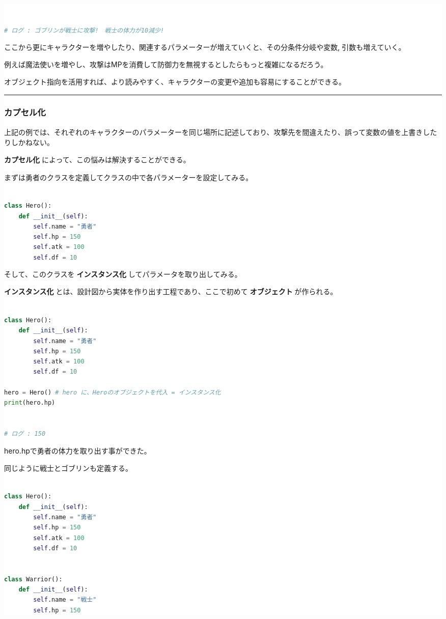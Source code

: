 ~~~python


# ログ : ゴブリンが戦士に攻撃!　戦士の体力が10減少!
~~~

ここから更にキャラクターを増やしたり、関連するパラメーターが増えていくと、その分条件分岐や変数, 引数も増えていく。

例えば魔法使いを増やし、攻撃はMPを消費して防御力を無視するとしたらもっと複雑になるだろう。

オブジェクト指向を活用すれば、より読みやすく、キャラクターの変更や追加も容易にすることができる。

---

### カプセル化

上記の例では、それぞれのキャラクターのパラメーターを同じ場所に記述しており、攻撃先を間違えたり、誤って変数の値を上書きしたりしかねない。

__カプセル化__ によって、この悩みは解決することができる。

まずは勇者のクラスを定義してクラスの中で各パラメーターを設定してみる。

~~~python

class Hero():
    def __init__(self):
        self.name = "勇者"
        self.hp = 150
        self.atk = 100
        self.df = 10

~~~

そして、このクラスを __インスタンス化__ してパラメータを取り出してみる。

__インスタンス化__ とは、設計図から実体を作り出す工程であり、ここで初めて __オブジェクト__ が作られる。

~~~python

class Hero():
    def __init__(self):
        self.name = "勇者"
        self.hp = 150
        self.atk = 100
        self.df = 10

hero = Hero() # hero に、Heroのオブジェクトを代入 = インスタンス化
print(hero.hp)


# ログ : 150
~~~

hero.hpで勇者の体力を取り出す事ができた。

同じように戦士とゴブリンも定義する。

~~~python

class Hero():
    def __init__(self):
        self.name = "勇者"
        self.hp = 150
        self.atk = 100
        self.df = 10


class Warrior():
    def __init__(self):
        self.name = "戦士"
        self.hp = 150
~~~